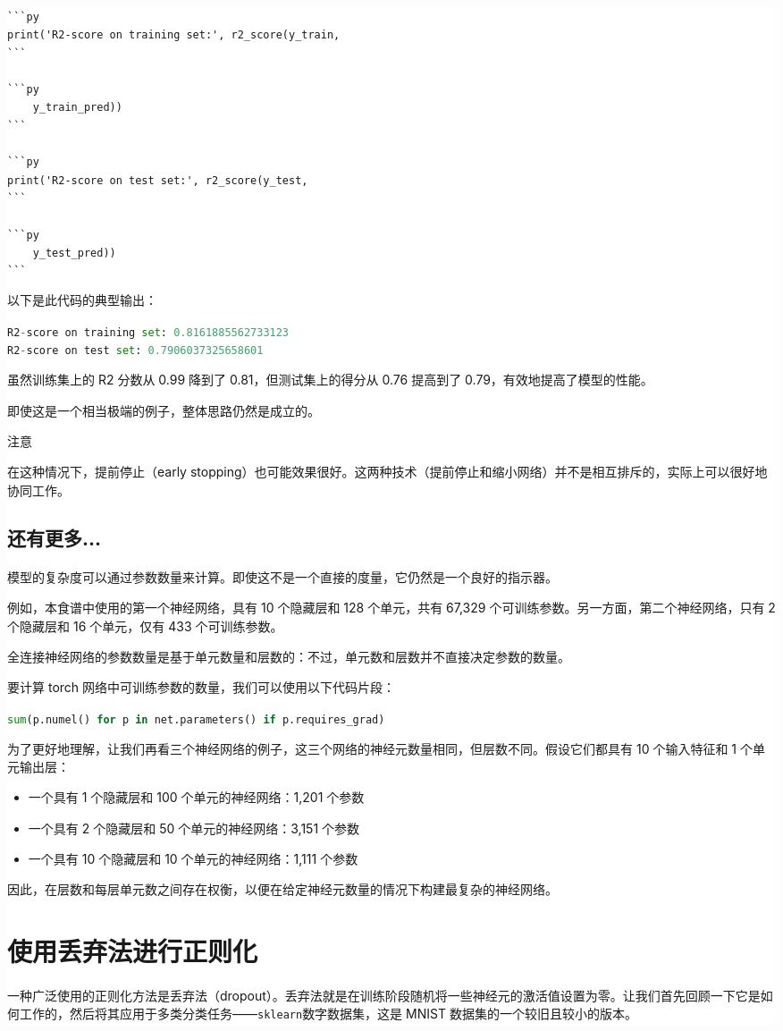     ```py
    print('R2-score on training set:', r2_score(y_train,
    ```

    ```py
        y_train_pred))
    ```

    ```py
    print('R2-score on test set:', r2_score(y_test,
    ```

    ```py
        y_test_pred))
    ```

以下是此代码的典型输出：

```py
R2-score on training set: 0.8161885562733123
R2-score on test set: 0.7906037325658601
```

虽然训练集上的 R2 分数从 0.99 降到了 0.81，但测试集上的得分从 0.76 提高到了 0.79，有效地提高了模型的性能。

即使这是一个相当极端的例子，整体思路仍然是成立的。

注意

在这种情况下，提前停止（early stopping）也可能效果很好。这两种技术（提前停止和缩小网络）并不是相互排斥的，实际上可以很好地协同工作。

## 还有更多...

模型的复杂度可以通过参数数量来计算。即使这不是一个直接的度量，它仍然是一个良好的指示器。

例如，本食谱中使用的第一个神经网络，具有 10 个隐藏层和 128 个单元，共有 67,329 个可训练参数。另一方面，第二个神经网络，只有 2 个隐藏层和 16 个单元，仅有 433 个可训练参数。

全连接神经网络的参数数量是基于单元数量和层数的：不过，单元数和层数并不直接决定参数的数量。

要计算 torch 网络中可训练参数的数量，我们可以使用以下代码片段：

```py
sum(p.numel() for p in net.parameters() if p.requires_grad)
```

为了更好地理解，让我们再看三个神经网络的例子，这三个网络的神经元数量相同，但层数不同。假设它们都具有 10 个输入特征和 1 个单元输出层：

+   一个具有 1 个隐藏层和 100 个单元的神经网络：1,201 个参数

+   一个具有 2 个隐藏层和 50 个单元的神经网络：3,151 个参数

+   一个具有 10 个隐藏层和 10 个单元的神经网络：1,111 个参数

因此，在层数和每层单元数之间存在权衡，以便在给定神经元数量的情况下构建最复杂的神经网络。

# 使用丢弃法进行正则化

一种广泛使用的正则化方法是丢弃法（dropout）。丢弃法就是在训练阶段随机将一些神经元的激活值设置为零。让我们首先回顾一下它是如何工作的，然后将其应用于多类分类任务——`sklearn`数字数据集，这是 MNIST 数据集的一个较旧且较小的版本。
